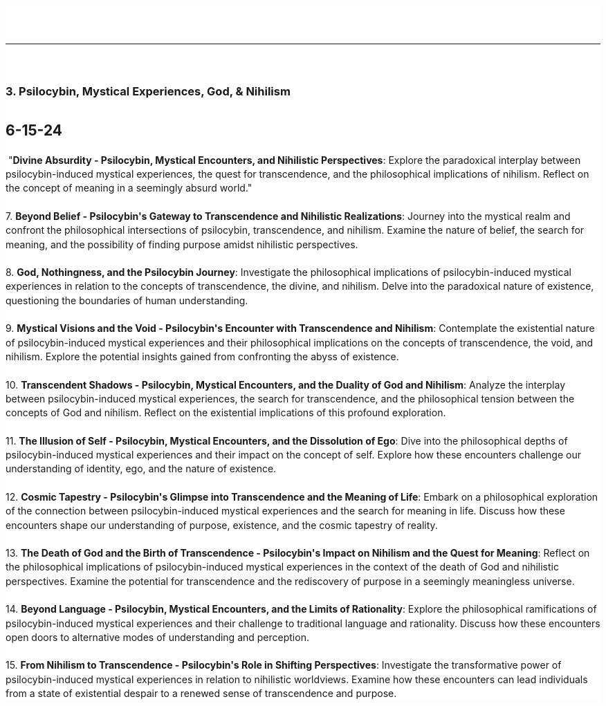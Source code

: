 <br>

<br>

* * *

<br>

### 3\. Psilocybin, Mystical Experiences, God, & Nihilism

## 6-15-24

 "**Divine Absurdity - Psilocybin, Mystical Encounters, and Nihilistic Perspectives**: Explore the paradoxical interplay between psilocybin-induced mystical experiences, the quest for transcendence, and the philosophical implications of nihilism. Reflect on the concept of meaning in a seemingly absurd world."  
<br>
7. **Beyond Belief - Psilocybin's Gateway to Transcendence and Nihilistic Realizations**: Journey into the mystical realm and confront the philosophical intersections of psilocybin, transcendence, and nihilism. Examine the nature of belief, the search for meaning, and the possibility of finding purpose amidst nihilistic perspectives.  
<br>
8. **God, Nothingness, and the Psilocybin Journey**: Investigate the philosophical implications of psilocybin-induced mystical experiences in relation to the concepts of transcendence, the divine, and nihilism. Delve into the paradoxical nature of existence, questioning the boundaries of human understanding.  
<br>
9. **Mystical Visions and the Void - Psilocybin's Encounter with Transcendence and Nihilism**: Contemplate the existential nature of psilocybin-induced mystical experiences and their philosophical implications on the concepts of transcendence, the void, and nihilism. Explore the potential insights gained from confronting the abyss of existence.  
<br>
10. **Transcendent Shadows - Psilocybin, Mystical Encounters, and the Duality of God and Nihilism**: Analyze the interplay between psilocybin-induced mystical experiences, the search for transcendence, and the philosophical tension between the concepts of God and nihilism. Reflect on the existential implications of this profound exploration.  
<br>
11. **The Illusion of Self - Psilocybin, Mystical Encounters, and the Dissolution of Ego**: Dive into the philosophical depths of psilocybin-induced mystical experiences and their impact on the concept of self. Explore how these encounters challenge our understanding of identity, ego, and the nature of existence.  
<br>
12. **Cosmic Tapestry - Psilocybin's Glimpse into Transcendence and the Meaning of Life**: Embark on a philosophical exploration of the connection between psilocybin-induced mystical experiences and the search for meaning in life. Discuss how these encounters shape our understanding of purpose, existence, and the cosmic tapestry of reality.  
<br>
13. **The Death of God and the Birth of Transcendence - Psilocybin's Impact on Nihilism and the Quest for Meaning**: Reflect on the philosophical implications of psilocybin-induced mystical experiences in the context of the death of God and nihilistic perspectives. Examine the potential for transcendence and the rediscovery of purpose in a seemingly meaningless universe.  
<br>
14. **Beyond Language - Psilocybin, Mystical Encounters, and the Limits of Rationality**: Explore the philosophical ramifications of psilocybin-induced mystical experiences and their challenge to traditional language and rationality. Discuss how these encounters open doors to alternative modes of understanding and perception.  
<br>
15. **From Nihilism to Transcendence - Psilocybin's Role in Shifting Perspectives**: Investigate the transformative power of psilocybin-induced mystical experiences in relation to nihilistic worldviews. Examine how these encounters can lead individuals from a state of existential despair to a renewed sense of transcendence and purpose.
